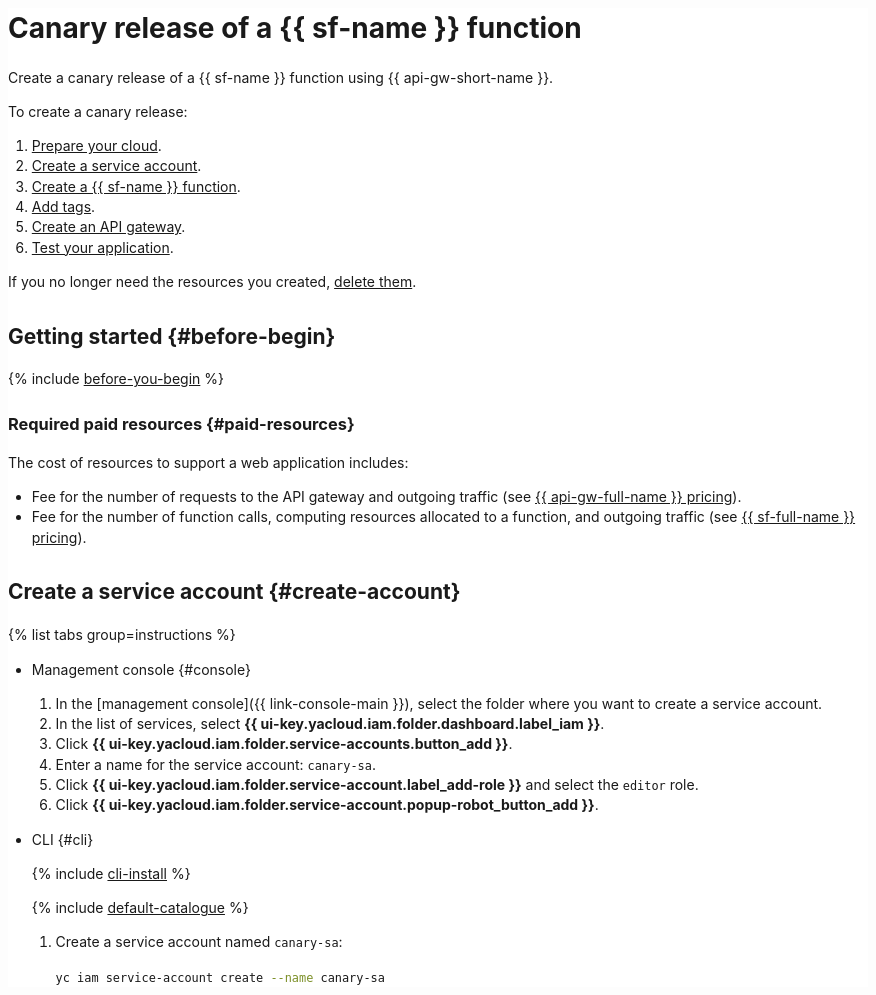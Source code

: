 # Canary release of a {{ sf-name }} function


Create a canary release of a {{ sf-name }} function using {{ api-gw-short-name }}.

To create a canary release:
1. [Prepare your cloud](#before-begin).
1. [Create a service account](#create-account).
1. [Create a {{ sf-name }} function](#create-functions).
1. [Add tags](#add-tag).
1. [Create an API gateway](#create-api-gw).
1. [Test your application](#test).

If you no longer need the resources you created, [delete them](#clear-out).

## Getting started {#before-begin}

{% include [before-you-begin](../_tutorials_includes/before-you-begin.md) %}


### Required paid resources {#paid-resources}

The cost of resources to support a web application includes:
* Fee for the number of requests to the API gateway and outgoing traffic (see [{{ api-gw-full-name }} pricing](../../api-gateway/pricing.md)).
* Fee for the number of function calls, computing resources allocated to a function, and outgoing traffic (see [{{ sf-full-name }} pricing](../../functions/pricing.md)).


## Create a service account {#create-account}

{% list tabs group=instructions %}

- Management console {#console}

  1. In the [management console]({{ link-console-main }}), select the folder where you want to create a service account.
  1. In the list of services, select **{{ ui-key.yacloud.iam.folder.dashboard.label_iam }}**.
  1. Click **{{ ui-key.yacloud.iam.folder.service-accounts.button_add }}**.
  1. Enter a name for the service account: `canary-sa`.
  1. Click **{{ ui-key.yacloud.iam.folder.service-account.label_add-role }}** and select the `editor` role.
  1. Click **{{ ui-key.yacloud.iam.folder.service-account.popup-robot_button_add }}**.

- CLI {#cli}

  {% include [cli-install](../../_includes/cli-install.md) %}

  {% include [default-catalogue](../../_includes/default-catalogue.md) %}

  1. Create a service account named `canary-sa`:

      ```bash
      yc iam service-account create --name canary-sa
      ```
